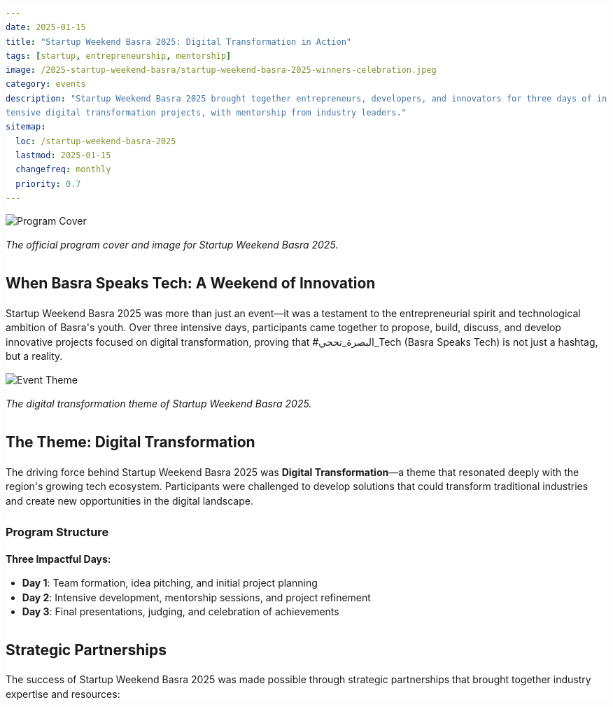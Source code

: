 ```yaml
---
date: 2025-01-15
title: "Startup Weekend Basra 2025: Digital Transformation in Action"
tags: [startup, entrepreneurship, mentorship]
image: /2025-startup-weekend-basra/startup-weekend-basra-2025-winners-celebration.jpeg
category: events
description: "Startup Weekend Basra 2025 brought together entrepreneurs, developers, and innovators for three days of intensive digital transformation projects, with mentorship from industry leaders."
sitemap:
  loc: /startup-weekend-basra-2025
  lastmod: 2025-01-15
  changefreq: monthly
  priority: 0.7
---
```


![Program Cover](/2025-startup-weekend-basra/startup-weekend-basra-2025-winners-celebration.jpeg)

*The official program cover and image for Startup Weekend Basra 2025.*

## When Basra Speaks Tech: A Weekend of Innovation

Startup Weekend Basra 2025 was more than just an event—it was a testament to the entrepreneurial spirit and technological ambition of Basra's youth. Over three intensive days, participants came together to propose, build, discuss, and develop innovative projects focused on digital transformation, proving that #البصرة_تحجي_Tech (Basra Speaks Tech) is not just a hashtag, but a reality.

![Event Theme](/2025-startup-weekend-basra/startup-weekend-basra-2025-project-development.webp)

*The digital transformation theme of Startup Weekend Basra 2025.*

## The Theme: Digital Transformation

The driving force behind Startup Weekend Basra 2025 was **Digital Transformation**—a theme that resonated deeply with the region's growing tech ecosystem. Participants were challenged to develop solutions that could transform traditional industries and create new opportunities in the digital landscape.

### Program Structure

**Three Impactful Days:**
- **Day 1**: Team formation, idea pitching, and initial project planning
- **Day 2**: Intensive development, mentorship sessions, and project refinement
- **Day 3**: Final presentations, judging, and celebration of achievements

## Strategic Partnerships

The success of Startup Weekend Basra 2025 was made possible through strategic partnerships that brought together industry expertise and resources:
